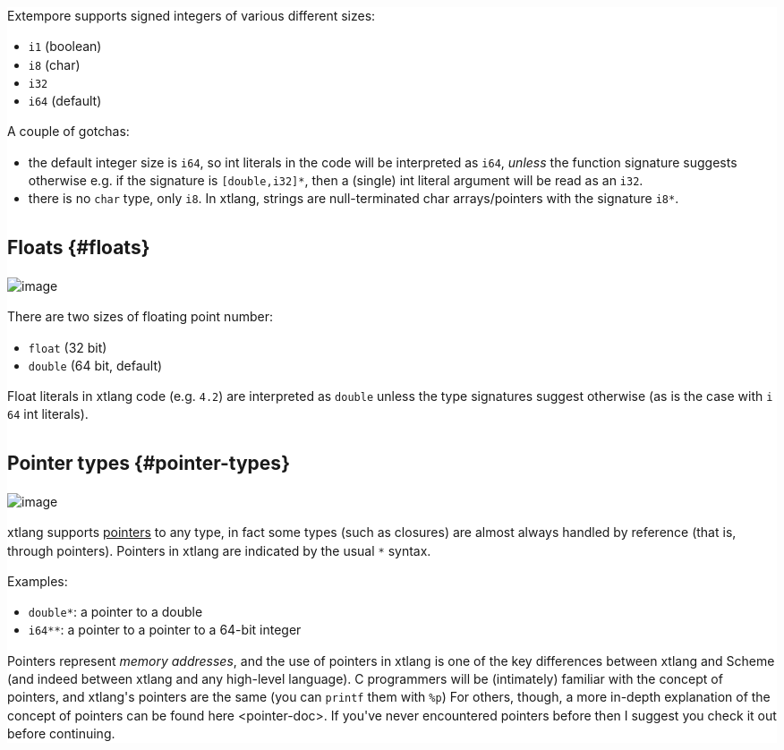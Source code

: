 Extempore supports signed integers of various different sizes:

-   `i1` (boolean)
-   `i8` (char)
-   `i32`
-   `i64` (default)

A couple of gotchas:

-   the default integer size is `i64`, so int literals in the code will
    be interpreted as `i64`, *unless* the function signature suggests
    otherwise e.g. if the signature is `[double,i32]*`, then a (single)
    int literal argument will be read as an `i32`.
-   there is no `char` type, only `i8`. In xtlang, strings are
    null-terminated char arrays/pointers with the signature `i8*`.

## Floats {#floats}

![image](/images/float-examples.png)

There are two sizes of floating point number:

-   `float` (32 bit)
-   `double` (64 bit, default)

Float literals in xtlang code (e.g. `4.2`) are interpreted as `double`
unless the type signatures suggest otherwise (as is the case with `i64`
int literals).

## Pointer types {#pointer-types}

![image](/images/pointer-examples.png)

xtlang supports
[pointers](http://en.wikipedia.org/wiki/Pointer_(computer_programming))
to any type, in fact some types (such as closures) are almost always
handled by reference (that is, through pointers). Pointers in xtlang are
indicated by the usual `*` syntax.

Examples:

-   `double*`: a pointer to a double
-   `i64**`: a pointer to a pointer to a 64-bit integer

Pointers represent *memory addresses*, and the use of pointers in xtlang
is one of the key differences between xtlang and Scheme (and indeed
between xtlang and any high-level language). C programmers will be
(intimately) familiar with the concept of pointers, and xtlang's
pointers are the same (you can `printf` them with `%p`) For others,
though, a more in-depth explanation of the concept of pointers can be
found <span role="ref">here &lt;pointer-doc&gt;</span>. If you've never
encountered pointers before then I suggest you check it out before
continuing.
